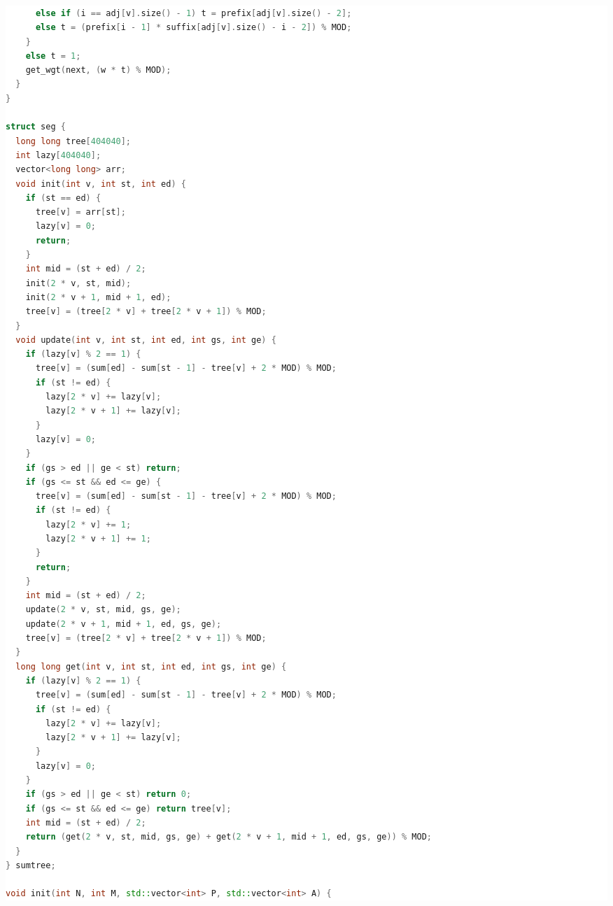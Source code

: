 ```cpp
      else if (i == adj[v].size() - 1) t = prefix[adj[v].size() - 2];
      else t = (prefix[i - 1] * suffix[adj[v].size() - i - 2]) % MOD;
    }
    else t = 1;
    get_wgt(next, (w * t) % MOD);
  }
}

struct seg {
  long long tree[404040];
  int lazy[404040];
  vector<long long> arr;
  void init(int v, int st, int ed) {
    if (st == ed) {
      tree[v] = arr[st];
      lazy[v] = 0;
      return;
    }
    int mid = (st + ed) / 2;
    init(2 * v, st, mid);
    init(2 * v + 1, mid + 1, ed);
    tree[v] = (tree[2 * v] + tree[2 * v + 1]) % MOD;
  }
  void update(int v, int st, int ed, int gs, int ge) {
    if (lazy[v] % 2 == 1) {
      tree[v] = (sum[ed] - sum[st - 1] - tree[v] + 2 * MOD) % MOD;
      if (st != ed) {
        lazy[2 * v] += lazy[v];
        lazy[2 * v + 1] += lazy[v];
      }
      lazy[v] = 0;
    }
    if (gs > ed || ge < st) return;
    if (gs <= st && ed <= ge) {
      tree[v] = (sum[ed] - sum[st - 1] - tree[v] + 2 * MOD) % MOD;
      if (st != ed) {
        lazy[2 * v] += 1;
        lazy[2 * v + 1] += 1;
      }
      return;
    }
    int mid = (st + ed) / 2;
    update(2 * v, st, mid, gs, ge);
    update(2 * v + 1, mid + 1, ed, gs, ge);
    tree[v] = (tree[2 * v] + tree[2 * v + 1]) % MOD;
  }
  long long get(int v, int st, int ed, int gs, int ge) {
    if (lazy[v] % 2 == 1) {
      tree[v] = (sum[ed] - sum[st - 1] - tree[v] + 2 * MOD) % MOD;
      if (st != ed) {
        lazy[2 * v] += lazy[v];
        lazy[2 * v + 1] += lazy[v];
      }
      lazy[v] = 0;
    }
    if (gs > ed || ge < st) return 0;
    if (gs <= st && ed <= ge) return tree[v];
    int mid = (st + ed) / 2;
    return (get(2 * v, st, mid, gs, ge) + get(2 * v + 1, mid + 1, ed, gs, ge)) % MOD;
  }
} sumtree;

void init(int N, int M, std::vector<int> P, std::vector<int> A) {
```